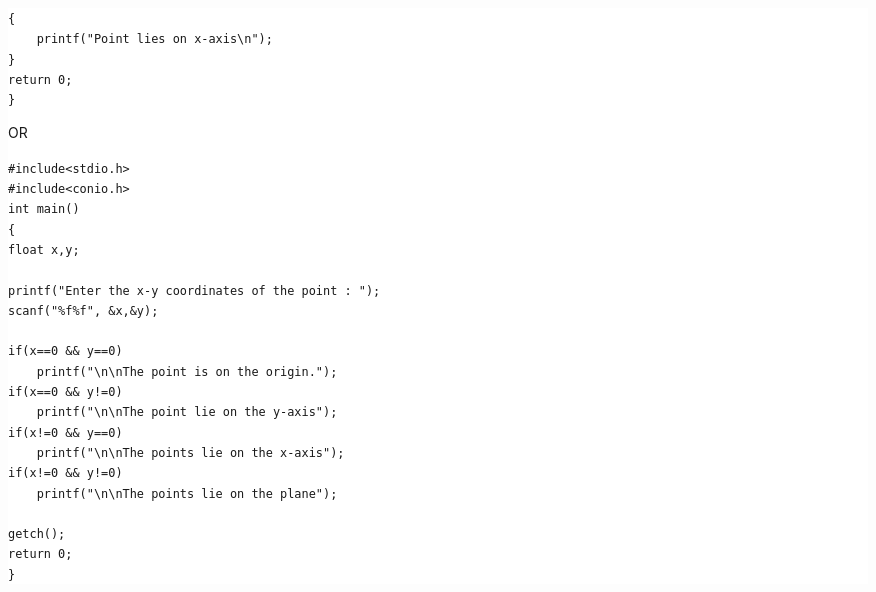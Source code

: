     {
        printf("Point lies on x-axis\n");
    }
    return 0;
    }
    
   OR
    
    #include<stdio.h>
    #include<conio.h>
    int main()
    {
	float x,y;
	
	printf("Enter the x-y coordinates of the point : ");
	scanf("%f%f", &x,&y);
	
	if(x==0 && y==0)
		printf("\n\nThe point is on the origin.");
	if(x==0 && y!=0)
		printf("\n\nThe point lie on the y-axis");
	if(x!=0 && y==0)
		printf("\n\nThe points lie on the x-axis");
	if(x!=0 && y!=0)
		printf("\n\nThe points lie on the plane");
		
	getch();
	return 0;
    }
    
